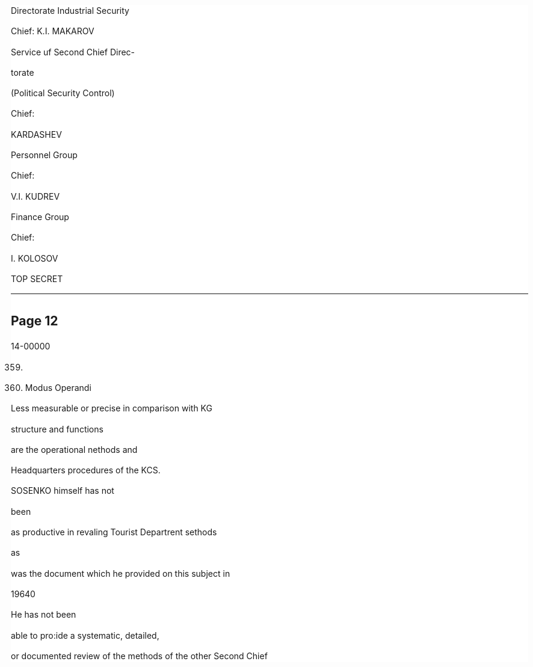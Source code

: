 Directorate Industrial Security

Chief: K.I. MAKAROV

Service uf Second Chief Direc-

torate

(Political Security Control)

Chief:

KARDASHEV

Personnel Group

Chief:

V.I. KUDREV

Finance Group

Chief:

I. KOLOSOV

TOP SECRET

---

## Page 12

14-00000

359.

2. Modus Operandi

Less measurable or precise in comparison with KG

structure and functions

are the operational nethods and

Headquarters procedures of the KCS.

SOSENKO himself has not

been

as productive in revaling Tourist Departrent sethods

as

was the document which he provided on this subject in

19640

He has not been

able to pro:ide a systematic, detailed,

or documented review of the methods of the other Second Chief
